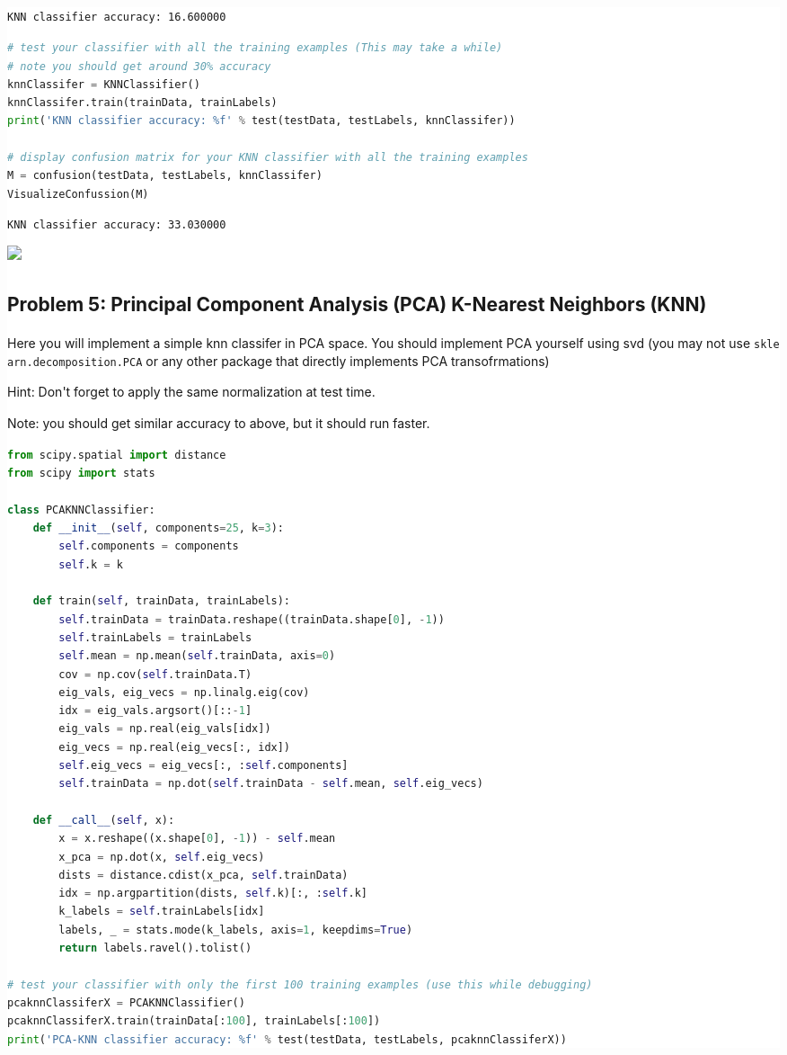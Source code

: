 	KNN classifier accuracy: 16.600000

```python
# test your classifier with all the training examples (This may take a while)
# note you should get around 30% accuracy
knnClassifer = KNNClassifier()
knnClassifer.train(trainData, trainLabels)
print('KNN classifier accuracy: %f' % test(testData, testLabels, knnClassifer))

# display confusion matrix for your KNN classifier with all the training examples
M = confusion(testData, testLabels, knnClassifer)
VisualizeConfussion(M)
```

	KNN classifier accuracy: 33.030000

![](hw6_11_1.png)

## Problem 5: Principal Component Analysis (PCA) K-Nearest Neighbors (KNN)

Here you will implement a simple knn classifer in PCA space.
You should implement PCA yourself using svd (you may not use `sklearn.decomposition.PCA` or any other package that directly implements PCA transofrmations)

Hint: Don't forget to apply the same normalization at test time.

Note: you should get similar accuracy to above, but it should run faster.

```python
from scipy.spatial import distance
from scipy import stats

class PCAKNNClassifier:
	def __init__(self, components=25, k=3):
		self.components = components
		self.k = k

	def train(self, trainData, trainLabels):
		self.trainData = trainData.reshape((trainData.shape[0], -1))
		self.trainLabels = trainLabels
		self.mean = np.mean(self.trainData, axis=0)
		cov = np.cov(self.trainData.T)
		eig_vals, eig_vecs = np.linalg.eig(cov)
		idx = eig_vals.argsort()[::-1]
		eig_vals = np.real(eig_vals[idx])
		eig_vecs = np.real(eig_vecs[:, idx])
		self.eig_vecs = eig_vecs[:, :self.components]
		self.trainData = np.dot(self.trainData - self.mean, self.eig_vecs)

	def __call__(self, x):
		x = x.reshape((x.shape[0], -1)) - self.mean
		x_pca = np.dot(x, self.eig_vecs)
		dists = distance.cdist(x_pca, self.trainData)
		idx = np.argpartition(dists, self.k)[:, :self.k]
		k_labels = self.trainLabels[idx]
		labels, _ = stats.mode(k_labels, axis=1, keepdims=True)
		return labels.ravel().tolist()

# test your classifier with only the first 100 training examples (use this while debugging)
pcaknnClassiferX = PCAKNNClassifier()
pcaknnClassiferX.train(trainData[:100], trainLabels[:100])
print('PCA-KNN classifier accuracy: %f' % test(testData, testLabels, pcaknnClassiferX))
```
